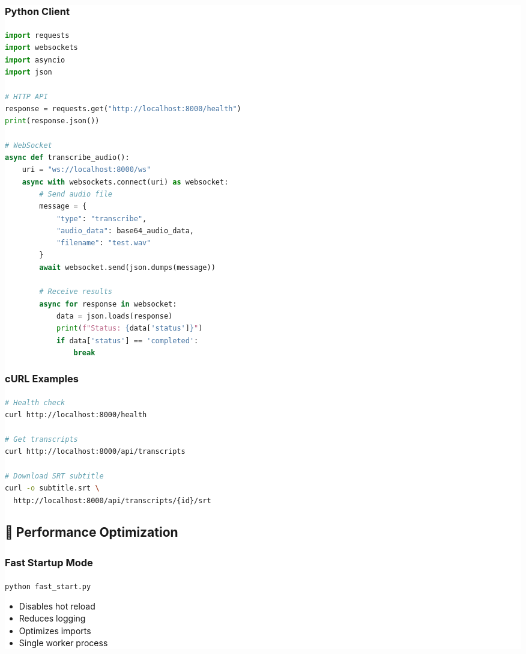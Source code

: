 ### Python Client
```python
import requests
import websockets
import asyncio
import json

# HTTP API
response = requests.get("http://localhost:8000/health")
print(response.json())

# WebSocket
async def transcribe_audio():
    uri = "ws://localhost:8000/ws"
    async with websockets.connect(uri) as websocket:
        # Send audio file
        message = {
            "type": "transcribe",
            "audio_data": base64_audio_data,
            "filename": "test.wav"
        }
        await websocket.send(json.dumps(message))
        
        # Receive results
        async for response in websocket:
            data = json.loads(response)
            print(f"Status: {data['status']}")
            if data['status'] == 'completed':
                break
```

### cURL Examples
```bash
# Health check
curl http://localhost:8000/health

# Get transcripts
curl http://localhost:8000/api/transcripts

# Download SRT subtitle
curl -o subtitle.srt \
  http://localhost:8000/api/transcripts/{id}/srt
```

## 🚀 Performance Optimization

### Fast Startup Mode
```bash
python fast_start.py
```
- Disables hot reload
- Reduces logging
- Optimizes imports
- Single worker process

